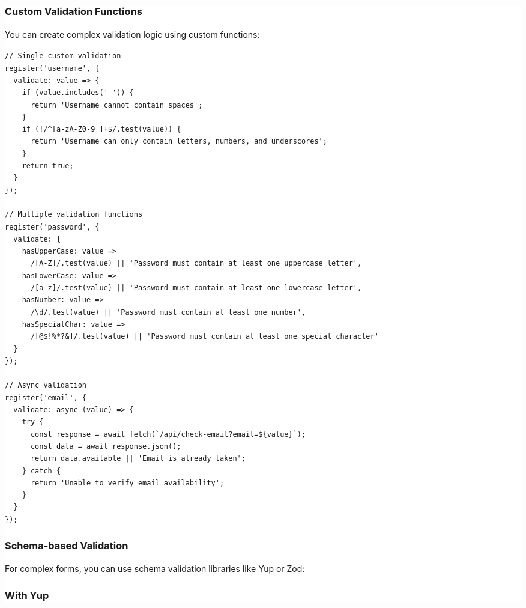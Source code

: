 ### **Custom Validation Functions**

You can create complex validation logic using custom functions:

```
// Single custom validation
register('username', {
  validate: value => {
    if (value.includes(' ')) {
      return 'Username cannot contain spaces';
    }
    if (!/^[a-zA-Z0-9_]+$/.test(value)) {
      return 'Username can only contain letters, numbers, and underscores';
    }
    return true;
  }
});

// Multiple validation functions
register('password', {
  validate: {
    hasUpperCase: value =>
      /[A-Z]/.test(value) || 'Password must contain at least one uppercase letter',
    hasLowerCase: value =>
      /[a-z]/.test(value) || 'Password must contain at least one lowercase letter',
    hasNumber: value =>
      /\d/.test(value) || 'Password must contain at least one number',
    hasSpecialChar: value =>
      /[@$!%*?&]/.test(value) || 'Password must contain at least one special character'
  }
});

// Async validation
register('email', {
  validate: async (value) => {
    try {
      const response = await fetch(`/api/check-email?email=${value}`);
      const data = await response.json();
      return data.available || 'Email is already taken';
    } catch {
      return 'Unable to verify email availability';
    }
  }
});

```

### **Schema-based Validation**

For complex forms, you can use schema validation libraries like Yup or Zod:

### **With Yup**
